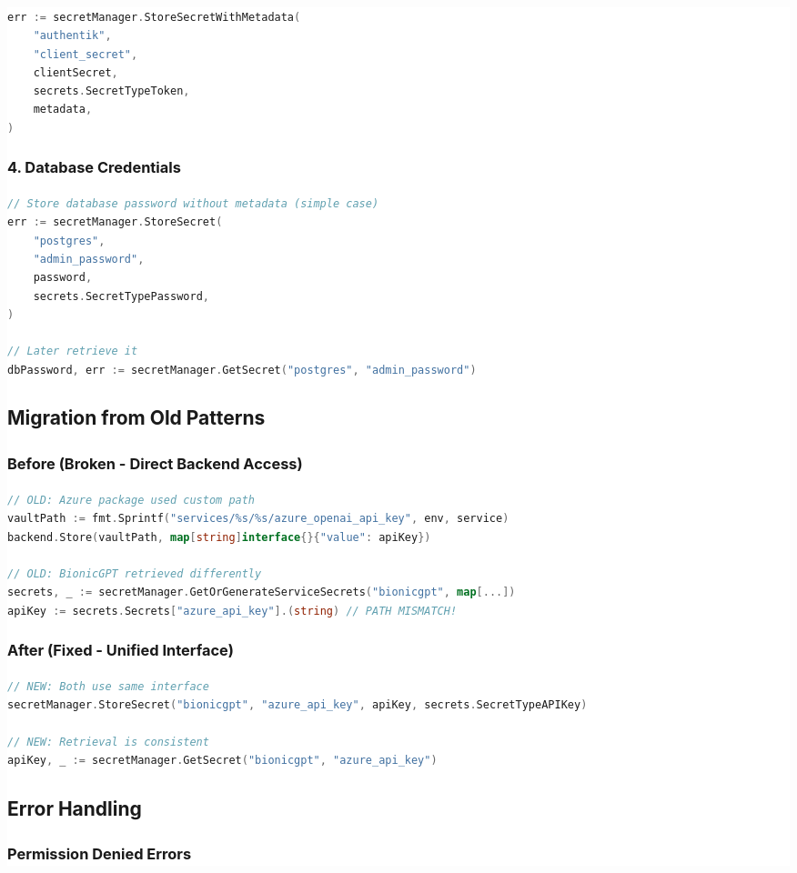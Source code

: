 ```go
err := secretManager.StoreSecretWithMetadata(
    "authentik",
    "client_secret",
    clientSecret,
    secrets.SecretTypeToken,
    metadata,
)
```

### 4. Database Credentials

```go
// Store database password without metadata (simple case)
err := secretManager.StoreSecret(
    "postgres",
    "admin_password",
    password,
    secrets.SecretTypePassword,
)

// Later retrieve it
dbPassword, err := secretManager.GetSecret("postgres", "admin_password")
```

## Migration from Old Patterns

### Before (Broken - Direct Backend Access)

```go
// OLD: Azure package used custom path
vaultPath := fmt.Sprintf("services/%s/%s/azure_openai_api_key", env, service)
backend.Store(vaultPath, map[string]interface{}{"value": apiKey})

// OLD: BionicGPT retrieved differently
secrets, _ := secretManager.GetOrGenerateServiceSecrets("bionicgpt", map[...])
apiKey := secrets.Secrets["azure_api_key"].(string) // PATH MISMATCH!
```

### After (Fixed - Unified Interface)

```go
// NEW: Both use same interface
secretManager.StoreSecret("bionicgpt", "azure_api_key", apiKey, secrets.SecretTypeAPIKey)

// NEW: Retrieval is consistent
apiKey, _ := secretManager.GetSecret("bionicgpt", "azure_api_key")
```

## Error Handling

### Permission Denied Errors
